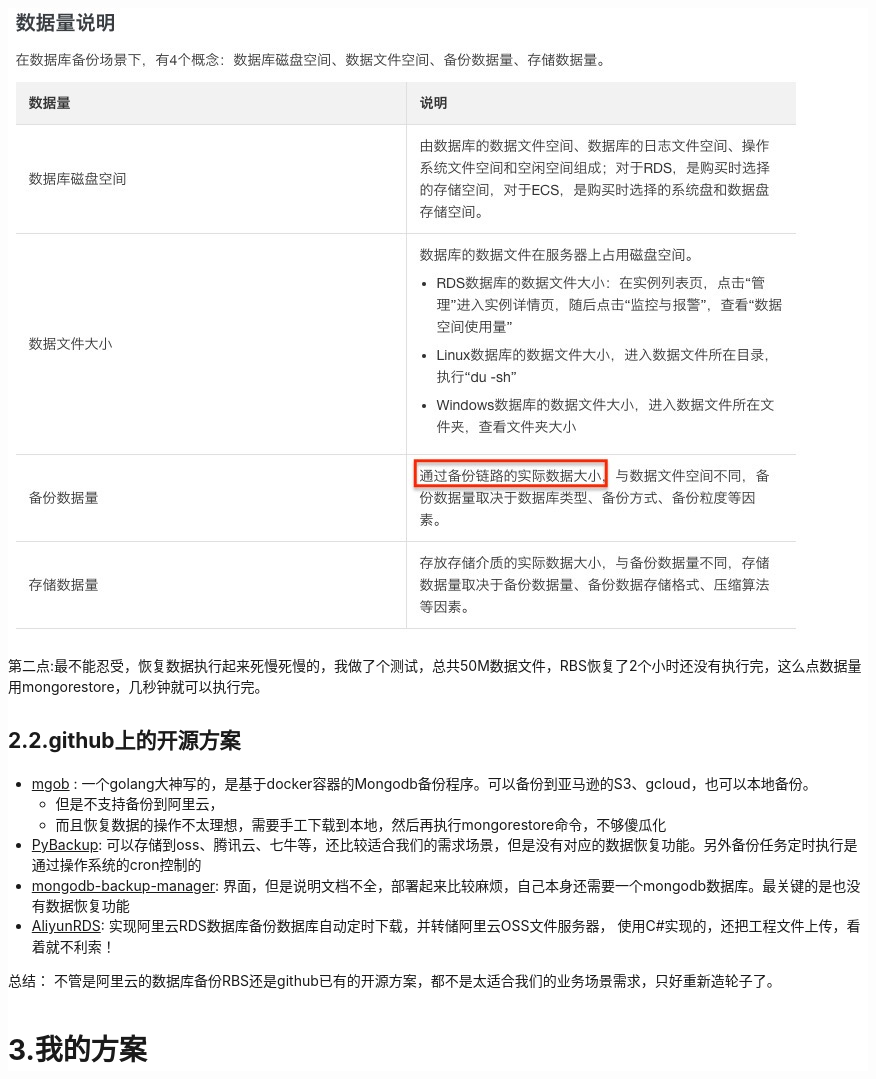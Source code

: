 ![阿里云RBM中的数据量定义](./image/dbbr阿里云RBM中的数据量定义.jpg)

第二点:最不能忍受，恢复数据执行起来死慢死慢的，我做了个测试，总共50M数据文件，RBS恢复了2个小时还没有执行完，这么点数据量用mongorestore，几秒钟就可以执行完。

## 2.2.github上的开源方案

- [mgob](https://github.com/stefanprodan/mgob/) : 一个golang大神写的，是基于docker容器的Mongodb备份程序。可以备份到亚马逊的S3、gcloud，也可以本地备份。
  - 但是不支持备份到阿里云，
  - 而且恢复数据的操作不太理想，需要手工下载到本地，然后再执行mongorestore命令，不够傻瓜化
- [PyBackup](https://github.com/LoneKingCode/PyBackup):  可以存储到oss、腾讯云、七牛等，还比较适合我们的需求场景，但是没有对应的数据恢复功能。另外备份任务定时执行是通过操作系统的cron控制的
- [mongodb-backup-manager](https://github.com/XiaocongDong/mongodb-backup-manager): 界面，但是说明文档不全，部署起来比较麻烦，自己本身还需要一个mongodb数据库。最关键的是也没有数据恢复功能
- [AliyunRDS](https://github.com/Menyoupingxiaoguo/AliyunRDS): 实现阿里云RDS数据库备份数据库自动定时下载，并转储阿里云OSS文件服务器， 使用C#实现的，还把工程文件上传，看着就不利索！

总结： 不管是阿里云的数据库备份RBS还是github已有的开源方案，都不是太适合我们的业务场景需求，只好重新造轮子了。

# 3.我的方案

